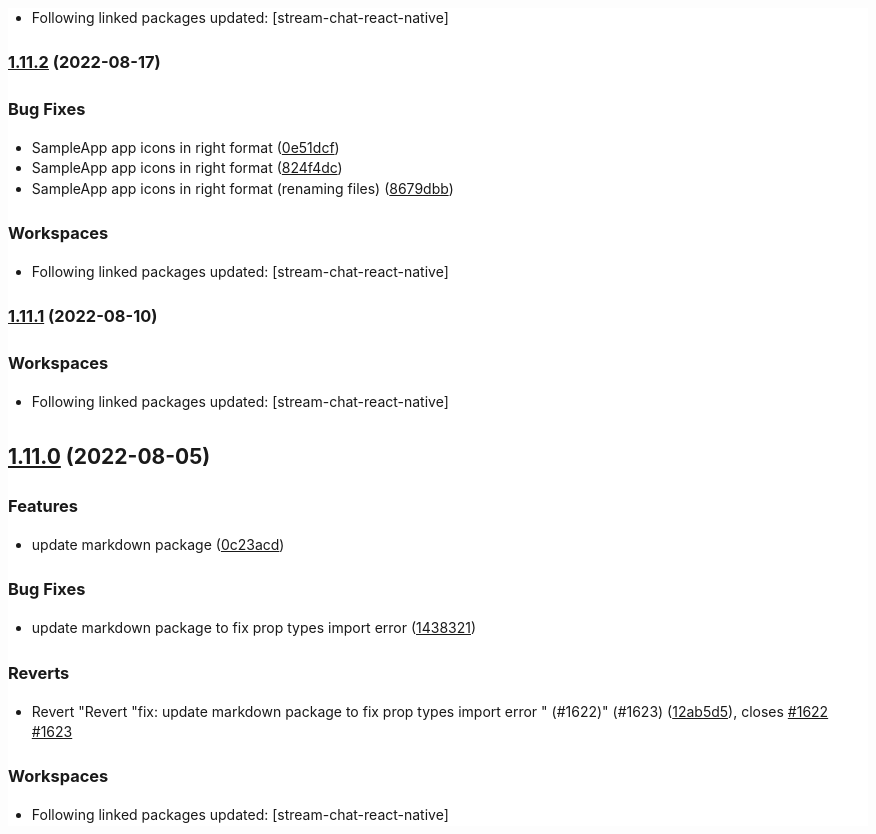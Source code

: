 - Following linked packages updated: [stream-chat-react-native]

### [1.11.2](https://github.com/GetStream/stream-chat-react-native/compare/sampleapp@v1.11.1...sampleapp@v1.11.2) (2022-08-17)

### Bug Fixes

- SampleApp app icons in right format ([0e51dcf](https://github.com/GetStream/stream-chat-react-native/commit/0e51dcffff798e75801a219f57c5b1e36f7a208a))
- SampleApp app icons in right format ([824f4dc](https://github.com/GetStream/stream-chat-react-native/commit/824f4dc42f3369c0bb24a81f65abe85aff2ce774))
- SampleApp app icons in right format (renaming files) ([8679dbb](https://github.com/GetStream/stream-chat-react-native/commit/8679dbb43fa2a568dfad73c4aa97c3aacfbed9d8))

### Workspaces

- Following linked packages updated: [stream-chat-react-native]

### [1.11.1](https://github.com/GetStream/stream-chat-react-native/compare/sampleapp@v1.11.0...sampleapp@v1.11.1) (2022-08-10)

### Workspaces

- Following linked packages updated: [stream-chat-react-native]

## [1.11.0](https://github.com/GetStream/stream-chat-react-native/compare/sampleapp@v1.10.2...sampleapp@v1.11.0) (2022-08-05)

### Features

- update markdown package ([0c23acd](https://github.com/GetStream/stream-chat-react-native/commit/0c23acd99ee45d3e2543350a43fbb18465b19934))

### Bug Fixes

- update markdown package to fix prop types import error ([1438321](https://github.com/GetStream/stream-chat-react-native/commit/1438321c396750aeee8b51680452783846d850d3))

### Reverts

- Revert "Revert "fix: update markdown package to fix prop types import error " (#1622)" (#1623) ([12ab5d5](https://github.com/GetStream/stream-chat-react-native/commit/12ab5d5d20daed6534e423f570b4b99d531e8015)), closes [#1622](https://github.com/GetStream/stream-chat-react-native/issues/1622) [#1623](https://github.com/GetStream/stream-chat-react-native/issues/1623)

### Workspaces

- Following linked packages updated: [stream-chat-react-native]

